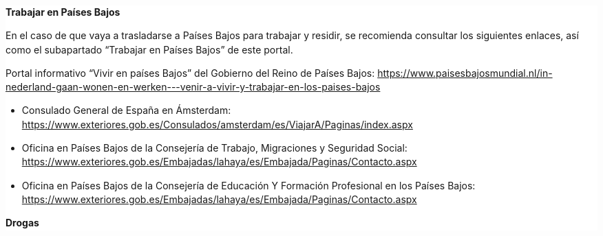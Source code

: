 **Trabajar en Países Bajos**

En el caso de que vaya a trasladarse a Países Bajos para trabajar y residir, se recomienda consultar los siguientes enlaces, así como el subapartado “Trabajar en Países Bajos” de este portal.

Portal informativo “Vivir en países Bajos” del Gobierno del Reino de Países Bajos: <https://www.paisesbajosmundial.nl/in-nederland-gaan-wonen-en-werken---venir-a-vivir-y-trabajar-en-los-paises-bajos>

- Consulado General de España en Ámsterdam: <https://www.exteriores.gob.es/Consulados/amsterdam/es/ViajarA/Paginas/index.aspx>

- Oficina en Países Bajos de la Consejería de Trabajo, Migraciones y Seguridad Social: <https://www.exteriores.gob.es/Embajadas/lahaya/es/Embajada/Paginas/Contacto.aspx>

- Oficina en Países Bajos de la Consejería de Educación Y Formación Profesional en los Países Bajos: <https://www.exteriores.gob.es/Embajadas/lahaya/es/Embajada/Paginas/Contacto.aspx>  


  
**Drogas**  